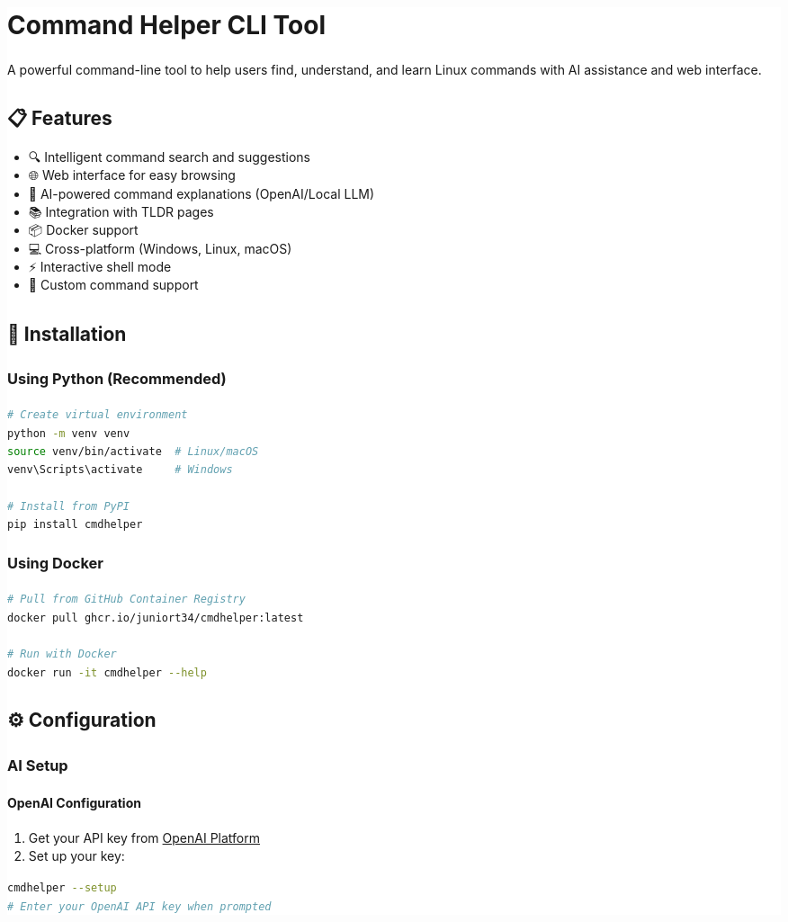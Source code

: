# Command Helper CLI Tool

A powerful command-line tool to help users find, understand, and learn Linux commands with AI assistance and web interface.

## 📋 Features

- 🔍 Intelligent command search and suggestions
- 🌐 Web interface for easy browsing
- 🤖 AI-powered command explanations (OpenAI/Local LLM)
- 📚 Integration with TLDR pages
- 📦 Docker support
- 💻 Cross-platform (Windows, Linux, macOS)
- ⚡ Interactive shell mode
- 🎯 Custom command support

## 🚀 Installation

### Using Python (Recommended)

```bash
# Create virtual environment
python -m venv venv
source venv/bin/activate  # Linux/macOS
venv\Scripts\activate     # Windows

# Install from PyPI
pip install cmdhelper
```

### Using Docker

```bash
# Pull from GitHub Container Registry
docker pull ghcr.io/juniort34/cmdhelper:latest

# Run with Docker
docker run -it cmdhelper --help
```

## ⚙️ Configuration

### AI Setup

#### OpenAI Configuration
1. Get your API key from [OpenAI Platform](https://platform.openai.com)
2. Set up your key:
```bash
cmdhelper --setup
# Enter your OpenAI API key when prompted
```

